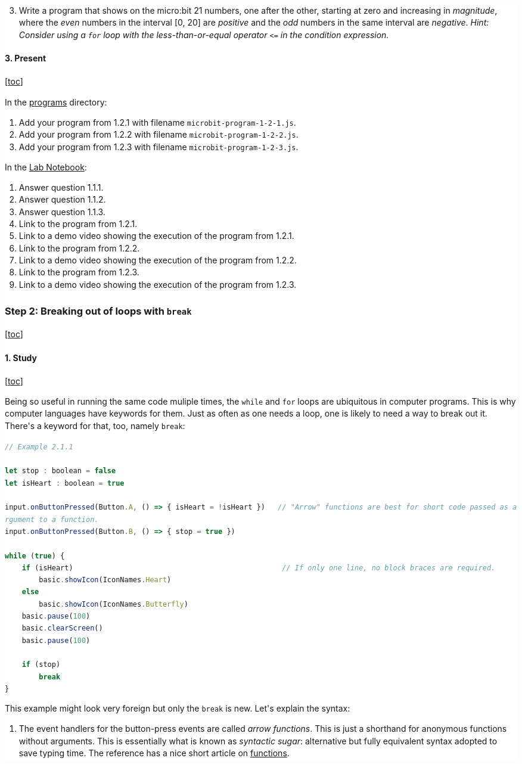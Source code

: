 3. Write a program that shows on the micro:bit 21 numbers, one after the other, starting at zero and increasing in _magnitude_, where the _even_ numbers in the interval [0, 20] are _positive_ and the _odd_ numbers in the same interval are _negative_. _Hint: Consider using a `for` loop with the _less-than-or-equal_ operator `<=` in the condition expression._  


#### 3. Present
[[toc](#table-of-contents)]

In the [programs](programs) directory:
1. Add your program from 1.2.1 with filename `microbit-program-1-2-1.js`.  
2. Add your program from 1.2.2 with filename `microbit-program-1-2-2.js`.  
3. Add your program from 1.2.3 with filename `microbit-program-1-2-3.js`.  

In the [Lab Notebook](README.md):
1. Answer question 1.1.1.  
2. Answer question 1.1.2.  
3. Answer question 1.1.3.  
4. Link to the program from 1.2.1.  
5. Link to a demo video showing the execution of the program from 1.2.1.  
6. Link to the program from 1.2.2.  
7. Link to a demo video showing the execution of the program from 1.2.2.  
8. Link to the program from 1.2.3.  
9. Link to a demo video showing the execution of the program from 1.2.3.  


### Step 2: Breaking out of loops with `break`
[[toc](#table-of-contents)]

#### 1. Study
[[toc](#table-of-contents)]

Being so useful in running the same code muliple times, the `while` and `for` loops are ubiquitous in computer programs. This is why computer languages have keywords for them. Just as often as one needs a loop, one is likely to need a way to break out it. There's a keyword for that, too, namely `break`:
```javascript
// Example 2.1.1

let stop : boolean = false
let isHeart : boolean = true

input.onButtonPressed(Button.A, () => { isHeart = !isHeart })   // "Arrow" functions are best for short code passed as argument to a function.
input.onButtonPressed(Button.B, () => { stop = true })

while (true) {
    if (isHeart)                                                 // If only one line, no block braces are required.
        basic.showIcon(IconNames.Heart)
    else
        basic.showIcon(IconNames.Butterfly)
    basic.pause(100)
    basic.clearScreen()
    basic.pause(100)
    
    if (stop)
        break
}
```
This example might look very foreign but only the `break` is new. Let's explain the syntax:
1. The event handlers for the button-press events are called _arrow functions_. This is just a shorthand for anonymous functions without arguments. This is essentially what is known as _syntactic sugar_: alternative but fully equivalent syntax adopted to save typing time. The reference has a nice short article on [functions](https://makecode.microbit.org/javascript/functions).  